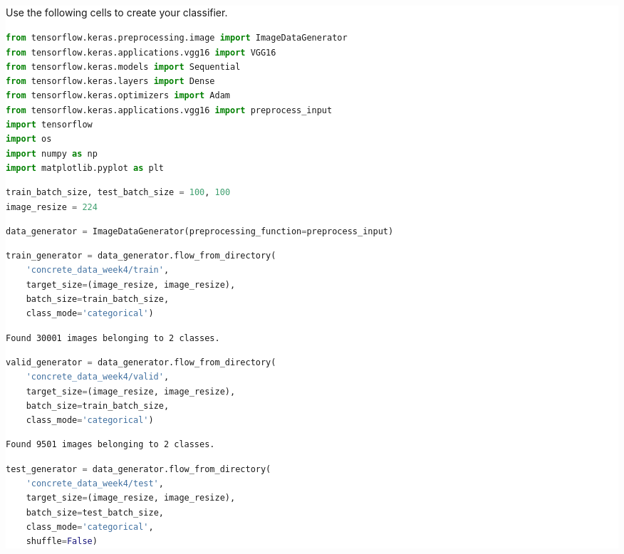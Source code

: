 Use the following cells to create your classifier.


```python
from tensorflow.keras.preprocessing.image import ImageDataGenerator
from tensorflow.keras.applications.vgg16 import VGG16
from tensorflow.keras.models import Sequential
from tensorflow.keras.layers import Dense
from tensorflow.keras.optimizers import Adam
from tensorflow.keras.applications.vgg16 import preprocess_input
import tensorflow
import os
import numpy as np
import matplotlib.pyplot as plt
```


```python
train_batch_size, test_batch_size = 100, 100
image_resize = 224
```


```python
data_generator = ImageDataGenerator(preprocessing_function=preprocess_input)
```


```python
train_generator = data_generator.flow_from_directory(
    'concrete_data_week4/train',
    target_size=(image_resize, image_resize),
    batch_size=train_batch_size,
    class_mode='categorical')
```

    Found 30001 images belonging to 2 classes.



```python
valid_generator = data_generator.flow_from_directory(
    'concrete_data_week4/valid',
    target_size=(image_resize, image_resize),
    batch_size=train_batch_size,
    class_mode='categorical')
```

    Found 9501 images belonging to 2 classes.



```python
test_generator = data_generator.flow_from_directory(
    'concrete_data_week4/test',
    target_size=(image_resize, image_resize),
    batch_size=test_batch_size,
    class_mode='categorical', 
    shuffle=False)
```
